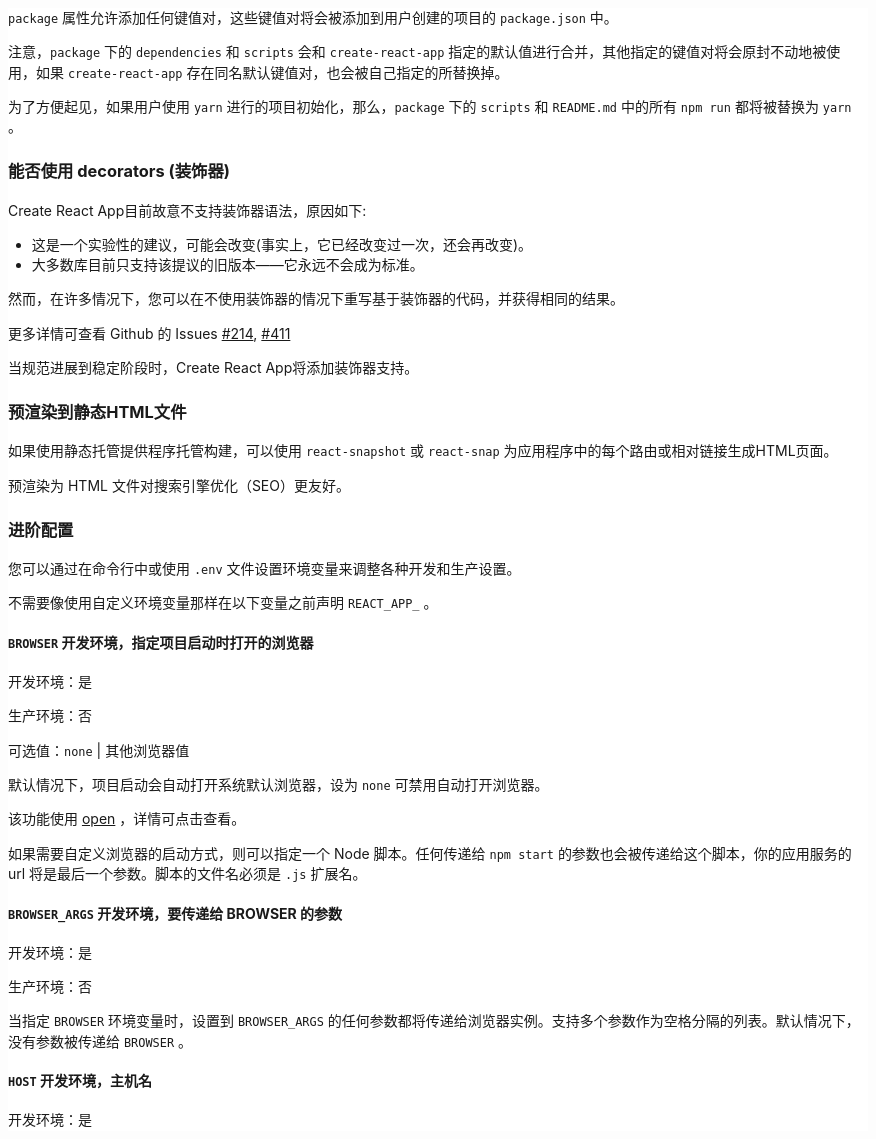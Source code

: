 `package` 属性允许添加任何键值对，这些键值对将会被添加到用户创建的项目的 `package.json` 中。

注意，`package` 下的 `dependencies` 和 `scripts` 会和 `create-react-app` 指定的默认值进行合并，其他指定的键值对将会原封不动地被使用，如果 `create-react-app` 存在同名默认键值对，也会被自己指定的所替换掉。

为了方便起见，如果用户使用 `yarn` 进行的项目初始化，那么，`package` 下的 `scripts` 和 `README.md` 中的所有 `npm run` 都将被替换为 `yarn` 。

### 能否使用 decorators (装饰器)

Create React App目前故意不支持装饰器语法，原因如下:

- 这是一个实验性的建议，可能会改变(事实上，它已经改变过一次，还会再改变)。
- 大多数库目前只支持该提议的旧版本——它永远不会成为标准。

然而，在许多情况下，您可以在不使用装饰器的情况下重写基于装饰器的代码，并获得相同的结果。

更多详情可查看 Github 的 Issues [#214](https://github.com/facebook/create-react-app/issues/214), [#411](https://github.com/facebook/create-react-app/issues/411)

当规范进展到稳定阶段时，Create React App将添加装饰器支持。

### 预渲染到静态HTML文件

如果使用静态托管提供程序托管构建，可以使用 `react-snapshot` 或 `react-snap` 为应用程序中的每个路由或相对链接生成HTML页面。

预渲染为 HTML 文件对搜索引擎优化（SEO）更友好。

### 进阶配置

您可以通过在命令行中或使用 `.env` 文件设置环境变量来调整各种开发和生产设置。

不需要像使用自定义环境变量那样在以下变量之前声明 `REACT_APP_` 。

#### `BROWSER` 开发环境，指定项目启动时打开的浏览器

开发环境：是

生产环境：否

可选值：`none` | 其他浏览器值

默认情况下，项目启动会自动打开系统默认浏览器，设为 `none` 可禁用自动打开浏览器。

该功能使用 [open](https://github.com/sindresorhus/open) ，详情可点击查看。

如果需要自定义浏览器的启动方式，则可以指定一个 Node 脚本。任何传递给 `npm start` 的参数也会被传递给这个脚本，你的应用服务的 url 将是最后一个参数。脚本的文件名必须是 `.js` 扩展名。

#### `BROWSER_ARGS` 开发环境，要传递给 BROWSER 的参数

开发环境：是

生产环境：否

当指定 `BROWSER` 环境变量时，设置到 `BROWSER_ARGS` 的任何参数都将传递给浏览器实例。支持多个参数作为空格分隔的列表。默认情况下，没有参数被传递给 `BROWSER` 。

#### `HOST` 开发环境，主机名

开发环境：是
